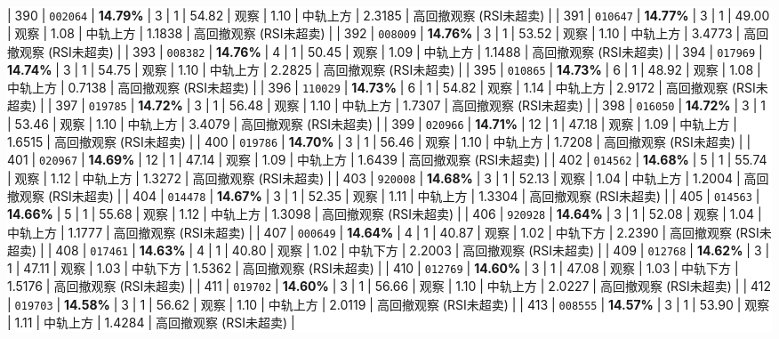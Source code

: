 | 390 | `002064` | **14.79%** | 3 | 1 | 54.82 | 观察 | 1.10 | 中轨上方 | 2.3185 | 高回撤观察 (RSI未超卖) |
| 391 | `010647` | **14.77%** | 3 | 1 | 49.00 | 观察 | 1.08 | 中轨上方 | 1.1838 | 高回撤观察 (RSI未超卖) |
| 392 | `008009` | **14.76%** | 3 | 1 | 53.52 | 观察 | 1.10 | 中轨上方 | 3.4773 | 高回撤观察 (RSI未超卖) |
| 393 | `008382` | **14.76%** | 4 | 1 | 50.45 | 观察 | 1.09 | 中轨上方 | 1.1488 | 高回撤观察 (RSI未超卖) |
| 394 | `017969` | **14.74%** | 3 | 1 | 54.75 | 观察 | 1.10 | 中轨上方 | 2.2825 | 高回撤观察 (RSI未超卖) |
| 395 | `010865` | **14.73%** | 6 | 1 | 48.92 | 观察 | 1.08 | 中轨上方 | 0.7138 | 高回撤观察 (RSI未超卖) |
| 396 | `110029` | **14.73%** | 6 | 1 | 54.82 | 观察 | 1.14 | 中轨上方 | 2.9172 | 高回撤观察 (RSI未超卖) |
| 397 | `019785` | **14.72%** | 3 | 1 | 56.48 | 观察 | 1.10 | 中轨上方 | 1.7307 | 高回撤观察 (RSI未超卖) |
| 398 | `016050` | **14.72%** | 3 | 1 | 53.46 | 观察 | 1.10 | 中轨上方 | 3.4079 | 高回撤观察 (RSI未超卖) |
| 399 | `020966` | **14.71%** | 12 | 1 | 47.18 | 观察 | 1.09 | 中轨上方 | 1.6515 | 高回撤观察 (RSI未超卖) |
| 400 | `019786` | **14.70%** | 3 | 1 | 56.46 | 观察 | 1.10 | 中轨上方 | 1.7208 | 高回撤观察 (RSI未超卖) |
| 401 | `020967` | **14.69%** | 12 | 1 | 47.14 | 观察 | 1.09 | 中轨上方 | 1.6439 | 高回撤观察 (RSI未超卖) |
| 402 | `014562` | **14.68%** | 5 | 1 | 55.74 | 观察 | 1.12 | 中轨上方 | 1.3272 | 高回撤观察 (RSI未超卖) |
| 403 | `920008` | **14.68%** | 3 | 1 | 52.13 | 观察 | 1.04 | 中轨上方 | 1.2004 | 高回撤观察 (RSI未超卖) |
| 404 | `014478` | **14.67%** | 3 | 1 | 52.35 | 观察 | 1.11 | 中轨上方 | 1.3304 | 高回撤观察 (RSI未超卖) |
| 405 | `014563` | **14.66%** | 5 | 1 | 55.68 | 观察 | 1.12 | 中轨上方 | 1.3098 | 高回撤观察 (RSI未超卖) |
| 406 | `920928` | **14.64%** | 3 | 1 | 52.08 | 观察 | 1.04 | 中轨上方 | 1.1777 | 高回撤观察 (RSI未超卖) |
| 407 | `000649` | **14.64%** | 4 | 1 | 40.87 | 观察 | 1.02 | 中轨下方 | 2.2390 | 高回撤观察 (RSI未超卖) |
| 408 | `017461` | **14.63%** | 4 | 1 | 40.80 | 观察 | 1.02 | 中轨下方 | 2.2003 | 高回撤观察 (RSI未超卖) |
| 409 | `012768` | **14.62%** | 3 | 1 | 47.11 | 观察 | 1.03 | 中轨下方 | 1.5362 | 高回撤观察 (RSI未超卖) |
| 410 | `012769` | **14.60%** | 3 | 1 | 47.08 | 观察 | 1.03 | 中轨下方 | 1.5176 | 高回撤观察 (RSI未超卖) |
| 411 | `019702` | **14.60%** | 3 | 1 | 56.66 | 观察 | 1.10 | 中轨上方 | 2.0227 | 高回撤观察 (RSI未超卖) |
| 412 | `019703` | **14.58%** | 3 | 1 | 56.62 | 观察 | 1.10 | 中轨上方 | 2.0119 | 高回撤观察 (RSI未超卖) |
| 413 | `008555` | **14.57%** | 3 | 1 | 53.90 | 观察 | 1.11 | 中轨上方 | 1.4284 | 高回撤观察 (RSI未超卖) |
